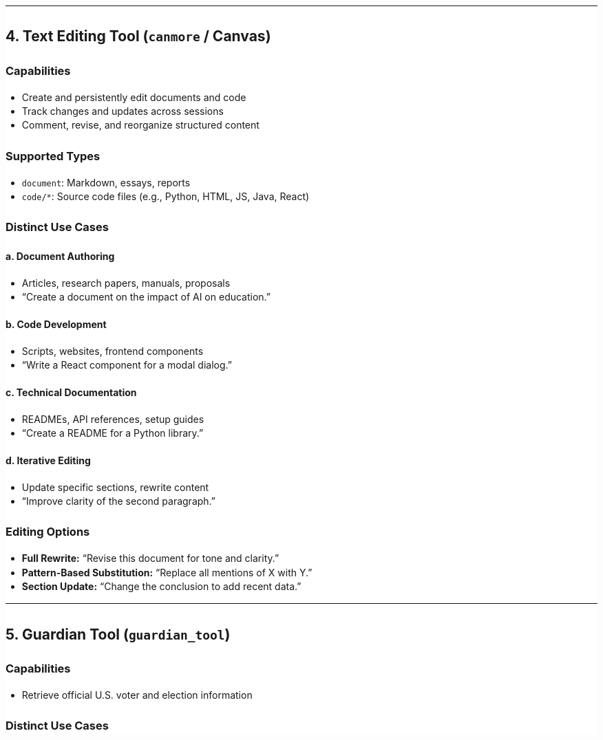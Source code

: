 ------

## 4. Text Editing Tool (`canmore` / Canvas)

### Capabilities

- Create and persistently edit documents and code
- Track changes and updates across sessions
- Comment, revise, and reorganize structured content

### Supported Types

- `document`: Markdown, essays, reports
- `code/*`: Source code files (e.g., Python, HTML, JS, Java, React)

### Distinct Use Cases

#### a. Document Authoring

- Articles, research papers, manuals, proposals
- “Create a document on the impact of AI on education.”

#### b. Code Development

- Scripts, websites, frontend components
- “Write a React component for a modal dialog.”

#### c. Technical Documentation

- READMEs, API references, setup guides
- “Create a README for a Python library.”

#### d. Iterative Editing

- Update specific sections, rewrite content
- “Improve clarity of the second paragraph.”

### Editing Options

- **Full Rewrite:** “Revise this document for tone and clarity.”
- **Pattern-Based Substitution:** “Replace all mentions of X with Y.”
- **Section Update:** “Change the conclusion to add recent data.”

------

## 5. Guardian Tool (`guardian_tool`)

### Capabilities

- Retrieve official U.S. voter and election information

### Distinct Use Cases
